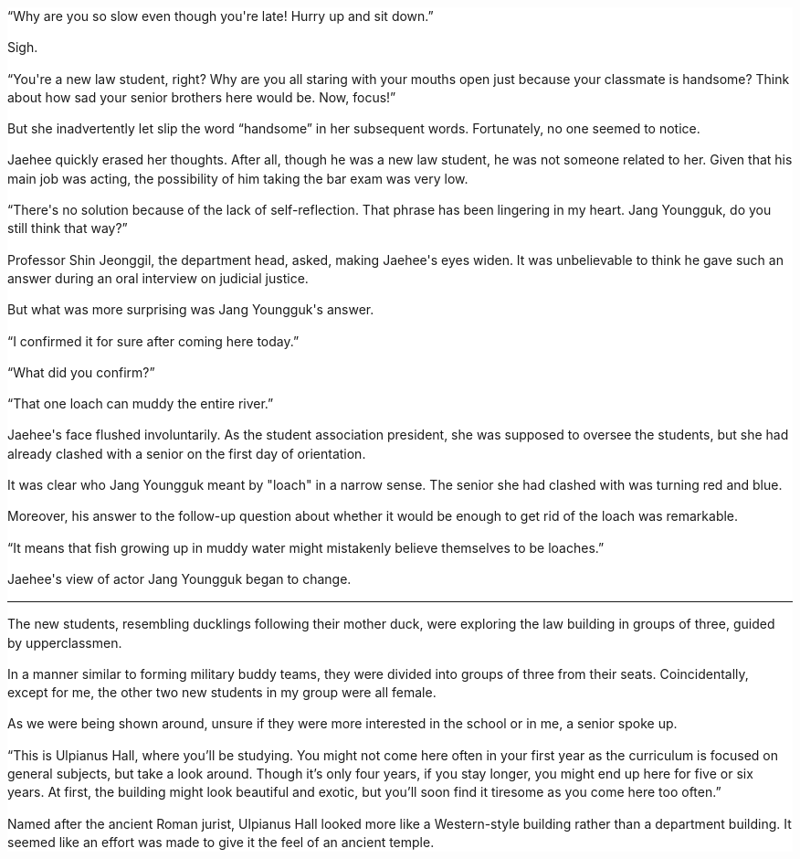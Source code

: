 “Why are you so slow even though you're late! Hurry up and sit down.”

Sigh.

“You're a new law student, right? Why are you all staring with your mouths open just because your classmate is handsome? Think about how sad your senior brothers here would be. Now, focus!”

But she inadvertently let slip the word “handsome” in her subsequent words. Fortunately, no one seemed to notice.

Jaehee quickly erased her thoughts. After all, though he was a new law student, he was not someone related to her. Given that his main job was acting, the possibility of him taking the bar exam was very low.

“There's no solution because of the lack of self-reflection. That phrase has been lingering in my heart. Jang Youngguk, do you still think that way?”

Professor Shin Jeonggil, the department head, asked, making Jaehee's eyes widen. It was unbelievable to think he gave such an answer during an oral interview on judicial justice.

But what was more surprising was Jang Youngguk's answer.

“I confirmed it for sure after coming here today.”

“What did you confirm?”

“That one loach can muddy the entire river.”

Jaehee's face flushed involuntarily. As the student association president, she was supposed to oversee the students, but she had already clashed with a senior on the first day of orientation.

It was clear who Jang Youngguk meant by "loach" in a narrow sense. The senior she had clashed with was turning red and blue.

Moreover, his answer to the follow-up question about whether it would be enough to get rid of the loach was remarkable.

“It means that fish growing up in muddy water might mistakenly believe themselves to be loaches.”

Jaehee's view of actor Jang Youngguk began to change.

* * *

The new students, resembling ducklings following their mother duck, were exploring the law building in groups of three, guided by upperclassmen.

In a manner similar to forming military buddy teams, they were divided into groups of three from their seats. Coincidentally, except for me, the other two new students in my group were all female.

As we were being shown around, unsure if they were more interested in the school or in me, a senior spoke up.

“This is Ulpianus Hall, where you’ll be studying. You might not come here often in your first year as the curriculum is focused on general subjects, but take a look around. Though it’s only four years, if you stay longer, you might end up here for five or six years. At first, the building might look beautiful and exotic, but you’ll soon find it tiresome as you come here too often.”

Named after the ancient Roman jurist, Ulpianus Hall looked more like a Western-style building rather than a department building. It seemed like an effort was made to give it the feel of an ancient temple.
